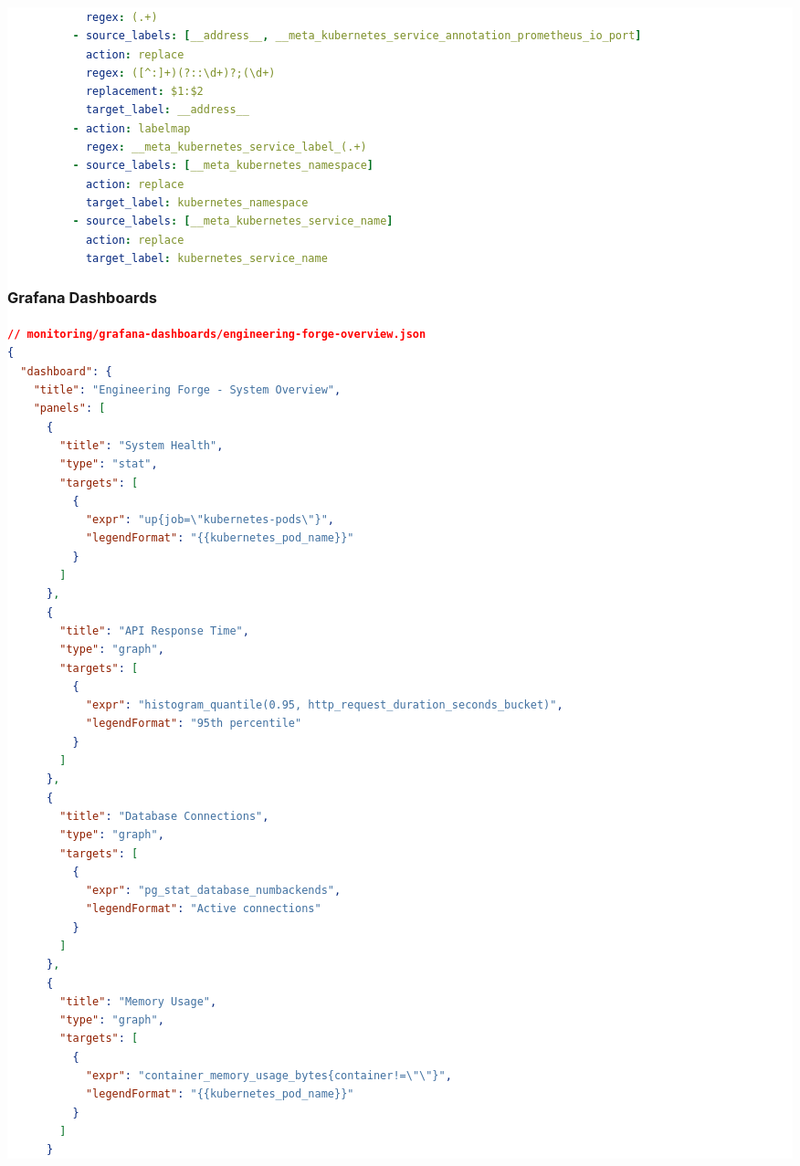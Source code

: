 ```yaml
            regex: (.+)
          - source_labels: [__address__, __meta_kubernetes_service_annotation_prometheus_io_port]
            action: replace
            regex: ([^:]+)(?::\d+)?;(\d+)
            replacement: $1:$2
            target_label: __address__
          - action: labelmap
            regex: __meta_kubernetes_service_label_(.+)
          - source_labels: [__meta_kubernetes_namespace]
            action: replace
            target_label: kubernetes_namespace
          - source_labels: [__meta_kubernetes_service_name]
            action: replace
            target_label: kubernetes_service_name
```

### **Grafana Dashboards**
```json
// monitoring/grafana-dashboards/engineering-forge-overview.json
{
  "dashboard": {
    "title": "Engineering Forge - System Overview",
    "panels": [
      {
        "title": "System Health",
        "type": "stat",
        "targets": [
          {
            "expr": "up{job=\"kubernetes-pods\"}",
            "legendFormat": "{{kubernetes_pod_name}}"
          }
        ]
      },
      {
        "title": "API Response Time",
        "type": "graph",
        "targets": [
          {
            "expr": "histogram_quantile(0.95, http_request_duration_seconds_bucket)",
            "legendFormat": "95th percentile"
          }
        ]
      },
      {
        "title": "Database Connections",
        "type": "graph",
        "targets": [
          {
            "expr": "pg_stat_database_numbackends",
            "legendFormat": "Active connections"
          }
        ]
      },
      {
        "title": "Memory Usage",
        "type": "graph",
        "targets": [
          {
            "expr": "container_memory_usage_bytes{container!=\"\"}",
            "legendFormat": "{{kubernetes_pod_name}}"
          }
        ]
      }
```